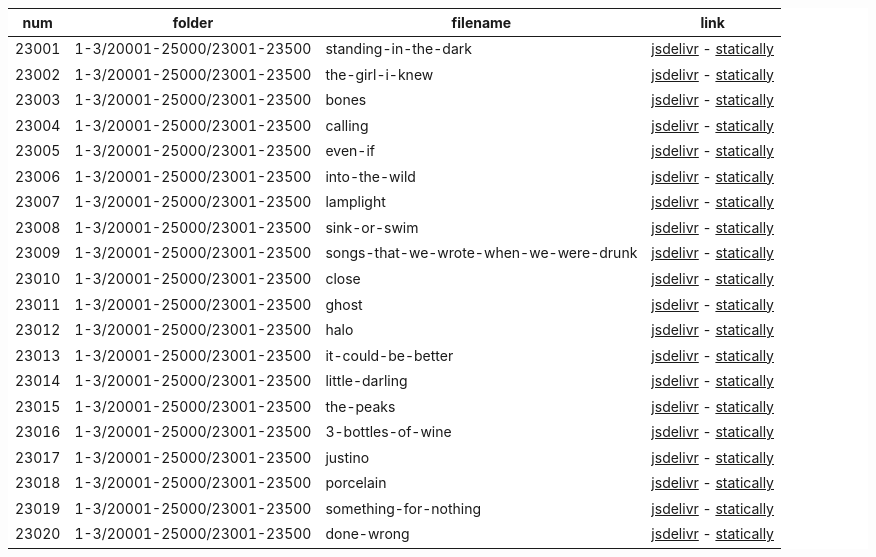 |  num  | folder | filename | link |
|-------|--------|----------|------|
|23001|1-3/20001-25000/23001-23500|standing-in-the-dark|[jsdelivr](https://cdn.jsdelivr.net/gh/dbchord/webp-old-c-600x600_1-3/20001-25000/23001-23500/standing-in-the-dark.webp) - [statically](https://cdn.statically.io/gh/dbchord/webp-old-c-600x600_1-3/img/20001-25000/23001-23500/standing-in-the-dark.webp)|
|23002|1-3/20001-25000/23001-23500|the-girl-i-knew|[jsdelivr](https://cdn.jsdelivr.net/gh/dbchord/webp-old-c-600x600_1-3/20001-25000/23001-23500/the-girl-i-knew.webp) - [statically](https://cdn.statically.io/gh/dbchord/webp-old-c-600x600_1-3/img/20001-25000/23001-23500/the-girl-i-knew.webp)|
|23003|1-3/20001-25000/23001-23500|bones|[jsdelivr](https://cdn.jsdelivr.net/gh/dbchord/webp-old-c-600x600_1-3/20001-25000/23001-23500/bones.webp) - [statically](https://cdn.statically.io/gh/dbchord/webp-old-c-600x600_1-3/img/20001-25000/23001-23500/bones.webp)|
|23004|1-3/20001-25000/23001-23500|calling|[jsdelivr](https://cdn.jsdelivr.net/gh/dbchord/webp-old-c-600x600_1-3/20001-25000/23001-23500/calling.webp) - [statically](https://cdn.statically.io/gh/dbchord/webp-old-c-600x600_1-3/img/20001-25000/23001-23500/calling.webp)|
|23005|1-3/20001-25000/23001-23500|even-if|[jsdelivr](https://cdn.jsdelivr.net/gh/dbchord/webp-old-c-600x600_1-3/20001-25000/23001-23500/even-if.webp) - [statically](https://cdn.statically.io/gh/dbchord/webp-old-c-600x600_1-3/img/20001-25000/23001-23500/even-if.webp)|
|23006|1-3/20001-25000/23001-23500|into-the-wild|[jsdelivr](https://cdn.jsdelivr.net/gh/dbchord/webp-old-c-600x600_1-3/20001-25000/23001-23500/into-the-wild.webp) - [statically](https://cdn.statically.io/gh/dbchord/webp-old-c-600x600_1-3/img/20001-25000/23001-23500/into-the-wild.webp)|
|23007|1-3/20001-25000/23001-23500|lamplight|[jsdelivr](https://cdn.jsdelivr.net/gh/dbchord/webp-old-c-600x600_1-3/20001-25000/23001-23500/lamplight.webp) - [statically](https://cdn.statically.io/gh/dbchord/webp-old-c-600x600_1-3/img/20001-25000/23001-23500/lamplight.webp)|
|23008|1-3/20001-25000/23001-23500|sink-or-swim|[jsdelivr](https://cdn.jsdelivr.net/gh/dbchord/webp-old-c-600x600_1-3/20001-25000/23001-23500/sink-or-swim.webp) - [statically](https://cdn.statically.io/gh/dbchord/webp-old-c-600x600_1-3/img/20001-25000/23001-23500/sink-or-swim.webp)|
|23009|1-3/20001-25000/23001-23500|songs-that-we-wrote-when-we-were-drunk|[jsdelivr](https://cdn.jsdelivr.net/gh/dbchord/webp-old-c-600x600_1-3/20001-25000/23001-23500/songs-that-we-wrote-when-we-were-drunk.webp) - [statically](https://cdn.statically.io/gh/dbchord/webp-old-c-600x600_1-3/img/20001-25000/23001-23500/songs-that-we-wrote-when-we-were-drunk.webp)|
|23010|1-3/20001-25000/23001-23500|close|[jsdelivr](https://cdn.jsdelivr.net/gh/dbchord/webp-old-c-600x600_1-3/20001-25000/23001-23500/close.webp) - [statically](https://cdn.statically.io/gh/dbchord/webp-old-c-600x600_1-3/img/20001-25000/23001-23500/close.webp)|
|23011|1-3/20001-25000/23001-23500|ghost|[jsdelivr](https://cdn.jsdelivr.net/gh/dbchord/webp-old-c-600x600_1-3/20001-25000/23001-23500/ghost.webp) - [statically](https://cdn.statically.io/gh/dbchord/webp-old-c-600x600_1-3/img/20001-25000/23001-23500/ghost.webp)|
|23012|1-3/20001-25000/23001-23500|halo|[jsdelivr](https://cdn.jsdelivr.net/gh/dbchord/webp-old-c-600x600_1-3/20001-25000/23001-23500/halo.webp) - [statically](https://cdn.statically.io/gh/dbchord/webp-old-c-600x600_1-3/img/20001-25000/23001-23500/halo.webp)|
|23013|1-3/20001-25000/23001-23500|it-could-be-better|[jsdelivr](https://cdn.jsdelivr.net/gh/dbchord/webp-old-c-600x600_1-3/20001-25000/23001-23500/it-could-be-better.webp) - [statically](https://cdn.statically.io/gh/dbchord/webp-old-c-600x600_1-3/img/20001-25000/23001-23500/it-could-be-better.webp)|
|23014|1-3/20001-25000/23001-23500|little-darling|[jsdelivr](https://cdn.jsdelivr.net/gh/dbchord/webp-old-c-600x600_1-3/20001-25000/23001-23500/little-darling.webp) - [statically](https://cdn.statically.io/gh/dbchord/webp-old-c-600x600_1-3/img/20001-25000/23001-23500/little-darling.webp)|
|23015|1-3/20001-25000/23001-23500|the-peaks|[jsdelivr](https://cdn.jsdelivr.net/gh/dbchord/webp-old-c-600x600_1-3/20001-25000/23001-23500/the-peaks.webp) - [statically](https://cdn.statically.io/gh/dbchord/webp-old-c-600x600_1-3/img/20001-25000/23001-23500/the-peaks.webp)|
|23016|1-3/20001-25000/23001-23500|3-bottles-of-wine|[jsdelivr](https://cdn.jsdelivr.net/gh/dbchord/webp-old-c-600x600_1-3/20001-25000/23001-23500/3-bottles-of-wine.webp) - [statically](https://cdn.statically.io/gh/dbchord/webp-old-c-600x600_1-3/img/20001-25000/23001-23500/3-bottles-of-wine.webp)|
|23017|1-3/20001-25000/23001-23500|justino|[jsdelivr](https://cdn.jsdelivr.net/gh/dbchord/webp-old-c-600x600_1-3/20001-25000/23001-23500/justino.webp) - [statically](https://cdn.statically.io/gh/dbchord/webp-old-c-600x600_1-3/img/20001-25000/23001-23500/justino.webp)|
|23018|1-3/20001-25000/23001-23500|porcelain|[jsdelivr](https://cdn.jsdelivr.net/gh/dbchord/webp-old-c-600x600_1-3/20001-25000/23001-23500/porcelain.webp) - [statically](https://cdn.statically.io/gh/dbchord/webp-old-c-600x600_1-3/img/20001-25000/23001-23500/porcelain.webp)|
|23019|1-3/20001-25000/23001-23500|something-for-nothing|[jsdelivr](https://cdn.jsdelivr.net/gh/dbchord/webp-old-c-600x600_1-3/20001-25000/23001-23500/something-for-nothing.webp) - [statically](https://cdn.statically.io/gh/dbchord/webp-old-c-600x600_1-3/img/20001-25000/23001-23500/something-for-nothing.webp)|
|23020|1-3/20001-25000/23001-23500|done-wrong|[jsdelivr](https://cdn.jsdelivr.net/gh/dbchord/webp-old-c-600x600_1-3/20001-25000/23001-23500/done-wrong.webp) - [statically](https://cdn.statically.io/gh/dbchord/webp-old-c-600x600_1-3/img/20001-25000/23001-23500/done-wrong.webp)|